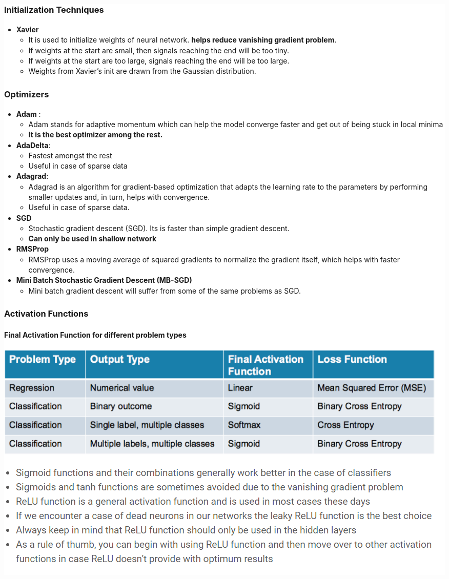 
### Initialization Techniques

* **Xavier** 
  *  It is used to initialize weights of neural network. **helps reduce vanishing gradient problem**.
  * If weights at the start are small, then signals reaching the end will be too tiny.
  * If weights at the start are too large, signals reaching the end will be too large.
  * Weights from Xavier’s init are drawn from the Gaussian distribution.

### Optimizers

* **Adam** :
    *  Adam stands for adaptive momentum which can help the model converge faster and get out of being stuck in local minima
    * **It is the best optimizer among the rest.**
* **AdaDelta**:
    * Fastest amongst the rest
    * Useful in case of sparse data
* **Adagrad**:
    * Adagrad is an algorithm for gradient-based optimization that adapts the learning rate to the parameters by performing smaller updates and, in turn, helps with convergence.
    * Useful in case of sparse data.
* **SGD**
    * Stochastic gradient descent (SGD). Its is faster than simple gradient descent.
    * **Can only be used in shallow network**
* **RMSProp**
    * RMSProp uses a moving average of squared gradients to normalize the gradient itself, which helps with faster convergence.
* **Mini Batch Stochastic Gradient Descent (MB-SGD)**
    * Mini batch gradient descent will suffer from some of the same problems as SGD.

### Activation Functions

#### Final Activation Function for different problem types

![image-20210628143043634](image-20210628143043634.png)

![image-20210628143611033](image-20210628143611033.png)
